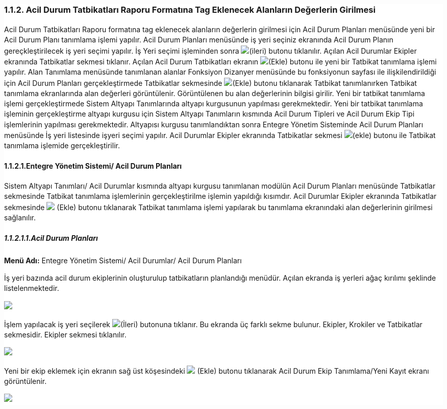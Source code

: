 ### **1.1.2. Acil Durum Tatbikatları Raporu Formatına Tag Eklenecek Alanların Değerlerin Girilmesi**

Acil Durum Tatbikatları Raporu formatına tag eklenecek alanların değerlerin girilmesi için Acil Durum Planları menüsünde yeni bir Acil Durum Planı tanımlama işlemi yapılır. Acil Durum Planları menüsünde iş yeri seçiniz ekranında Acil Durum Planın gereçkleştirilecek iş yeri seçimi yapılır. İş Yeri seçimi işleminden sonra ![](https://docsbimser.blob.core.windows.net/imagecontainer/auto-upload669f816f-d1e6-4a37-bc49-f1b2bcbe87f0)(ileri) butonu tıklanılır. Açılan Acil Durumlar Ekipler ekranında Tatbikatlar sekmesi tıklanır. Açılan Acil Durum Tatbikatları ekranın ![](https://docsbimser.blob.core.windows.net/imagecontainer/auto-upload234d0b84-cf78-445e-9a72-3ca3854f681c)(Ekle) butonu ile yeni bir Tatbikat tanımlama işlemi yapılır. Alan Tanımlama menüsünde tanımlanan alanlar Fonksiyon Dizanyer menüsünde bu fonksiyonun sayfası ile ilişkilendirildiği için Acil Durum Planları gerçekleştirmede Tatbikatlar sekmesinde ![](https://docsbimser.blob.core.windows.net/imagecontainer/auto-upload234d0b84-cf78-445e-9a72-3ca3854f681c)(Ekle) butonu tıklanarak Tatbikat tanımlanırken Tatbikat tanımlama ekranlarında alan değerleri görüntülenir. Görüntülenen bu alan değerlerinin bilgisi girilir. Yeni bir tatbikat tanımlama işlemi gerçekleştirmede Sistem Altyapı Tanımlarında altyapı kurgusunun yapılması gerekmektedir. Yeni bir tatbikat tanımlama işleminin gerçekleştirme altyapı kurgusu için Sistem Altyapı Tanımların kısmında Acil Durum Tipleri ve Acil Durum Ekip Tipi işlemlerinin yapılması gerekmektedir. Altyapısı kurgusu tanımlandıktan sonra Entegre Yönetim Sisteminde Acil Durum Planları menüsünde İş yeri listesinde işyeri seçimi yapılır. Acil Durumlar Ekipler ekranında Tatbikatlar sekmesi ![](https://docsbimser.blob.core.windows.net/imagecontainer/auto-upload234d0b84-cf78-445e-9a72-3ca3854f681c)(ekle) butonu ile Tatbikat tanımlama işlemide gerçekleştirilir.

#### **1.1.2.1.Entegre Yönetim Sistemi/ Acil Durum Planları**

Sistem Altyapı Tanımları/ Acil Durumlar kısmında altyapı kurgusu tanımlanan modülün Acil Durum Planları menüsünde Tatbikatlar sekmesinde Tatbikat tanımlama işlemlerinin gerçekleştirilme işlemin yapıldığı kısımdır. Acil Durumlar Ekipler ekranında Tatbikatlar sekmesinde ![](https://docsbimser.blob.core.windows.net/imagecontainer/auto-upload234d0b84-cf78-445e-9a72-3ca3854f681c) (Ekle) butonu tıklanarak Tatbikat tanımlama işlemi yapılarak bu tanımlama ekranındaki alan değerlerinin girilmesi sağlanılır.

##### **1.1.2.1.1.Acil Durum Planları**

**Menü Adı:** Entegre Yönetim Sistemi/ Acil Durumlar/ Acil Durum Planları

İş yeri bazında acil durum ekiplerinin oluşturulup tatbikatların planlandığı menüdür. Açılan ekranda iş yerleri ağaç kırılımı şeklinde listelenmektedir.

![](https://docsbimser.blob.core.windows.net/imagecontainer/auto-uploada45cc904-660f-471d-995b-f3b1809da31a)

İşlem yapılacak iş yeri seçilerek ![](https://docsbimser.blob.core.windows.net/imagecontainer/auto-upload669f816f-d1e6-4a37-bc49-f1b2bcbe87f0)(İleri) butonuna tıklanır. Bu ekranda üç farklı sekme bulunur. Ekipler, Krokiler ve Tatbikatlar sekmesidir. Ekipler sekmesi tıklanılır.

![](https://docsbimser.blob.core.windows.net/imagecontainer/auto-upload23bda887-25a7-4f5b-987f-b738eccf6d10)

Yeni bir ekip eklemek için ekranın sağ üst köşesindeki ![](https://docsbimser.blob.core.windows.net/imagecontainer/auto-upload0005c93e-5eb9-4101-a2a3-e38f437bcc33) (Ekle) butonu tıklanarak Acil Durum Ekip Tanımlama/Yeni Kayıt ekranı görüntülenir.

![](https://docsbimser.blob.core.windows.net/imagecontainer/auto-upload42c41fb4-8e0e-4f90-9a12-8d418aaac05a)
